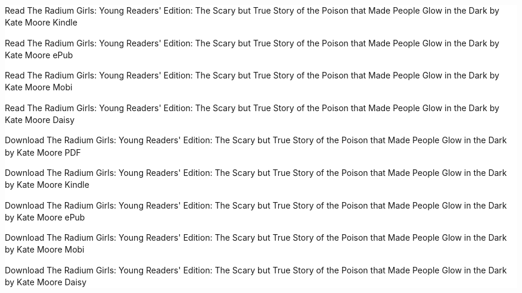 Read The Radium Girls: Young Readers' Edition: The Scary but True Story of the Poison that Made People Glow in the Dark by Kate Moore Kindle

Read The Radium Girls: Young Readers' Edition: The Scary but True Story of the Poison that Made People Glow in the Dark by Kate Moore ePub

Read The Radium Girls: Young Readers' Edition: The Scary but True Story of the Poison that Made People Glow in the Dark by Kate Moore Mobi

Read The Radium Girls: Young Readers' Edition: The Scary but True Story of the Poison that Made People Glow in the Dark by Kate Moore Daisy

Download The Radium Girls: Young Readers' Edition: The Scary but True Story of the Poison that Made People Glow in the Dark by Kate Moore PDF

Download The Radium Girls: Young Readers' Edition: The Scary but True Story of the Poison that Made People Glow in the Dark by Kate Moore Kindle

Download The Radium Girls: Young Readers' Edition: The Scary but True Story of the Poison that Made People Glow in the Dark by Kate Moore ePub

Download The Radium Girls: Young Readers' Edition: The Scary but True Story of the Poison that Made People Glow in the Dark by Kate Moore Mobi

Download The Radium Girls: Young Readers' Edition: The Scary but True Story of the Poison that Made People Glow in the Dark by Kate Moore Daisy
